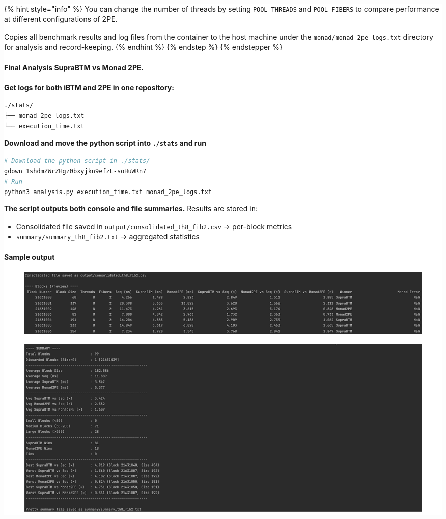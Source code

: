 {% hint style="info" %}
You can change the number of threads by setting `POOL_THREADS` and `POOL_FIBERS` to compare performance at different configurations of 2PE.

Copies all benchmark results and log files from the container to the host machine under the `monad/monad_2pe_logs.txt` directory for analysis and record-keeping.
{% endhint %}
{% endstep %}
{% endstepper %}

#### Final Analysis SupraBTM vs Monad 2PE.

**Get logs for both iBTM and 2PE in one repository:**

```
./stats/
├── monad_2pe_logs.txt
└── execution_time.txt
```

**Download and move the python script into `./stats` and run**

```bash
# Download the python script in ./stats/
gdown 1shdmZWrZHgz0bxyjkn9efzL-soHuWRn7
# Run
python3 analysis.py execution_time.txt monad_2pe_logs.txt
```

**The script outputs both console and file summaries.** Results are stored in:&#x20;

* Consolidated file saved in `output/consolidated_th8_fib2.csv` → per-block metrics
* &#x20;`summary/summary_th8_fib2.txt` → aggregated statistics

#### Sample output

<figure><img src=".gitbook/assets/unknown.png" alt=""><figcaption></figcaption></figure>

<figure><img src=".gitbook/assets/unknown (1).png" alt=""><figcaption></figcaption></figure>
